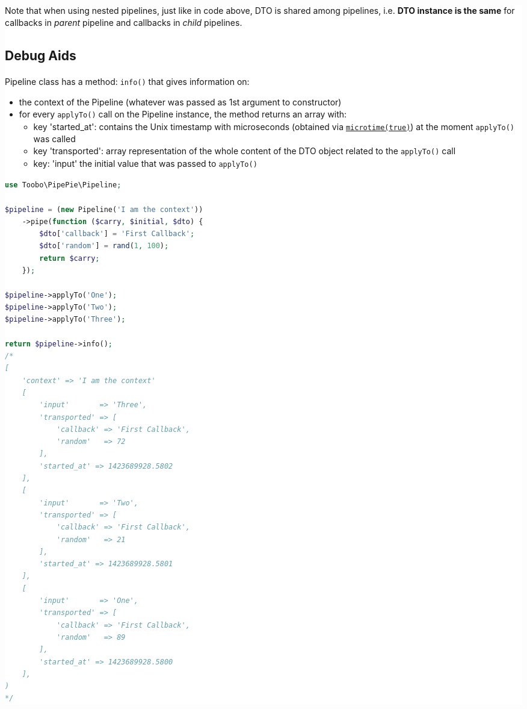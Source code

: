 Note that when using nested pipelines, just like in code above, DTO is shared among pipelines,
i.e. **DTO instance is the same** for callbacks in *parent* pipeline and callbacks in *child* pipelines.

## Debug Aids

Pipeline class has a method: `info()` that gives information on:

- the context of the Pipeline (whatever was passed as 1st argument to constructor)
- for every `applyTo()` call on the Pipeline instance, the method returns an array with:
   - key 'started_at': contains the Unix timestamp with microseconds (obtained via [`microtime(true)`](http://php.net/manual/en/function.microtime.php)) at the moment `applyTo()` was called
   - key 'transported': array representation of the whole content of the DTO object related to the `applyTo()` call
   - key: 'input' the initial value that was passed to `applyTo()`
   
```php
use Toobo\PipePie\Pipeline;

$pipeline = (new Pipeline('I am the context'))
    ->pipe(function ($carry, $initial, $dto) {
        $dto['callback'] = 'First Callback';
        $dto['random'] = rand(1, 100);
        return $carry;
    });

$pipeline->applyTo('One');
$pipeline->applyTo('Two');
$pipeline->applyTo('Three');

return $pipeline->info();
/*
[
    'context' => 'I am the context'
    [
        'input'       => 'Three',
        'transported' => [
            'callback' => 'First Callback',
            'random'   => 72
        ],
        'started_at' => 1423689928.5802
    ],
    [
        'input'       => 'Two',
        'transported' => [
            'callback' => 'First Callback',
            'random'   => 21
        ],
        'started_at' => 1423689928.5801
    ],
    [
        'input'       => 'One',
        'transported' => [
            'callback' => 'First Callback',
            'random'   => 89
        ],
        'started_at' => 1423689928.5800
    ],
)
*/
```
